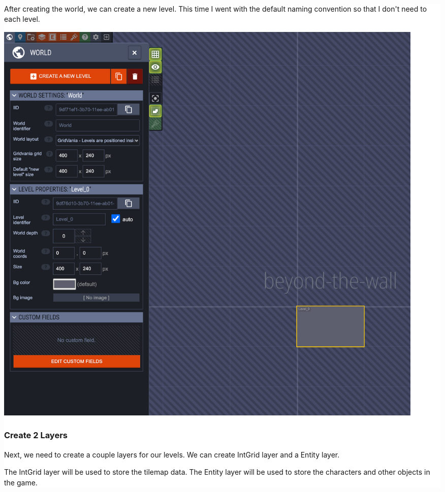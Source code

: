 After creating the world, we can create a new level. This time I went with the default naming convention so that I don't need to each level.

<img src="./ldtk/2-gridvania-world.png" width="800px" />

### Create 2 Layers

Next, we need to create a couple layers for our levels. We can create IntGrid layer and a Entity layer.

The IntGrid layer will be used to store the tilemap data. The Entity layer will be used to store the characters and other objects in the game.

